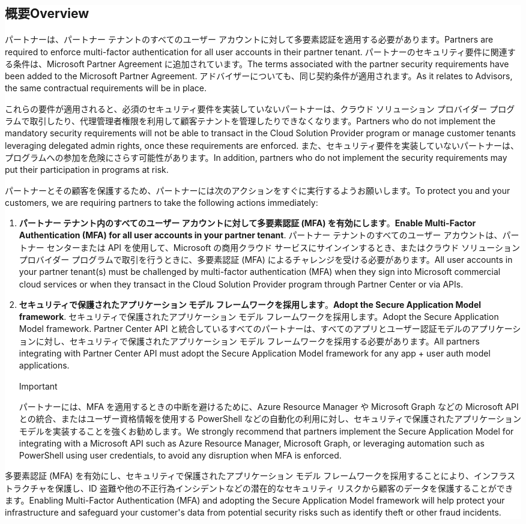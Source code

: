 ## <a name="overview"></a><span data-ttu-id="c5f0e-117">概要</span><span class="sxs-lookup"><span data-stu-id="c5f0e-117">Overview</span></span>

<span data-ttu-id="c5f0e-118">パートナーは、パートナー テナントのすべてのユーザー アカウントに対して多要素認証を適用する必要があります。</span><span class="sxs-lookup"><span data-stu-id="c5f0e-118">Partners are required to enforce multi-factor authentication for all user accounts in their partner tenant.</span></span> <span data-ttu-id="c5f0e-119">パートナーのセキュリティ要件に関連する条件は、Microsoft Partner Agreement に追加されています。</span><span class="sxs-lookup"><span data-stu-id="c5f0e-119">The terms associated with the partner security requirements have been added to the Microsoft Partner Agreement.</span></span> <span data-ttu-id="c5f0e-120">アドバイザーについても、同じ契約条件が適用されます。</span><span class="sxs-lookup"><span data-stu-id="c5f0e-120">As it relates to Advisors, the same contractual requirements will be in place.</span></span>

<span data-ttu-id="c5f0e-121">これらの要件が適用されると、必須のセキュリティ要件を実装していないパートナーは、クラウド ソリューション プロバイダー プログラムで取引したり、代理管理者権限を利用して顧客テナントを管理したりできなくなります。</span><span class="sxs-lookup"><span data-stu-id="c5f0e-121">Partners who do not implement the mandatory security requirements will not be able to transact in the Cloud Solution Provider program or manage customer tenants leveraging delegated admin rights, once these requirements are enforced.</span></span> <span data-ttu-id="c5f0e-122">また、セキュリティ要件を実装していないパートナーは、プログラムへの参加を危険にさらす可能性があります。</span><span class="sxs-lookup"><span data-stu-id="c5f0e-122">In addition, partners who do not implement the security requirements may put their participation in programs at risk.</span></span>  

<span data-ttu-id="c5f0e-123">パートナーとその顧客を保護するため、パートナーには次のアクションをすぐに実行するようお願いします。</span><span class="sxs-lookup"><span data-stu-id="c5f0e-123">To protect you and your customers, we are requiring partners to take the following actions immediately:</span></span>  

1. <span data-ttu-id="c5f0e-124">**パートナー テナント内のすべてのユーザー アカウントに対して多要素認証 (MFA) を有効にします**。</span><span class="sxs-lookup"><span data-stu-id="c5f0e-124">**Enable Multi-Factor Authentication (MFA) for all user accounts in your partner tenant**.</span></span> <span data-ttu-id="c5f0e-125">パートナー テナントのすべてのユーザー アカウントは、パートナー センターまたは API を使用して、Microsoft の商用クラウド サービスにサインインするとき、またはクラウド ソリューション プロバイダー プログラムで取引を行うときに、多要素認証 (MFA) によるチャレンジを受ける必要があります。</span><span class="sxs-lookup"><span data-stu-id="c5f0e-125">All user accounts in your partner tenant(s) must be challenged by multi-factor authentication (MFA) when they sign into Microsoft commercial cloud services or when they transact in the Cloud Solution Provider program through Partner Center or via APIs.</span></span>

2. <span data-ttu-id="c5f0e-126">**セキュリティで保護されたアプリケーション モデル フレームワークを採用します**。</span><span class="sxs-lookup"><span data-stu-id="c5f0e-126">**Adopt the Secure Application Model framework**.</span></span> <span data-ttu-id="c5f0e-127">セキュリティで保護されたアプリケーション モデル フレームワークを採用します。</span><span class="sxs-lookup"><span data-stu-id="c5f0e-127">Adopt the Secure Application Model framework.</span></span> <span data-ttu-id="c5f0e-128">Partner Center API と統合しているすべてのパートナーは、すべてのアプリとユーザー認証モデルのアプリケーションに対し、セキュリティで保護されたアプリケーション モデル フレームワークを採用する必要があります。</span><span class="sxs-lookup"><span data-stu-id="c5f0e-128">All partners integrating with Partner Center API must adopt the Secure Application Model framework for any app + user auth model applications.</span></span>

    > [!IMPORTANT]
    > <span data-ttu-id="c5f0e-129">パートナーには、MFA を適用するときの中断を避けるために、Azure Resource Manager や Microsoft Graph などの Microsoft API との統合、またはユーザー資格情報を使用する PowerShell などの自動化の利用に対し、セキュリティで保護されたアプリケーション モデルを実装することを強くお勧めします。</span><span class="sxs-lookup"><span data-stu-id="c5f0e-129">We strongly recommend that partners implement the Secure Application Model for integrating with a Microsoft API such as Azure Resource Manager, Microsoft Graph, or leveraging automation such as PowerShell using user credentials, to avoid any disruption when MFA is enforced.</span></span>

<span data-ttu-id="c5f0e-130">多要素認証 (MFA) を有効にし、セキュリティで保護されたアプリケーション モデル フレームワークを採用することにより、インフラストラクチャを保護し、ID 盗難や他の不正行為インシデントなどの潜在的なセキュリティ リスクから顧客のデータを保護することができます。</span><span class="sxs-lookup"><span data-stu-id="c5f0e-130">Enabling Multi-Factor Authentication (MFA) and adopting the Secure Application Model framework will help protect your infrastructure and safeguard your customer's data from potential security risks such as identify theft or other fraud incidents.</span></span>  
